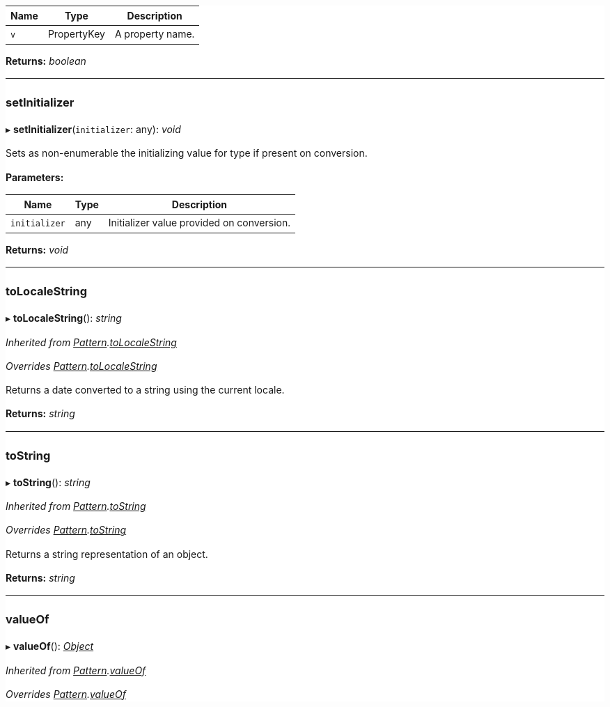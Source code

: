 Name | Type | Description |
------ | ------ | ------ |
`v` | PropertyKey | A property name.  |

**Returns:** *boolean*

___

###  setInitializer

▸ **setInitializer**(`initializer`: any): *void*

Sets as non-enumerable the initializing value for type if present on conversion.

**Parameters:**

Name | Type | Description |
------ | ------ | ------ |
`initializer` | any | Initializer value provided on conversion.  |

**Returns:** *void*

___

###  toLocaleString

▸ **toLocaleString**(): *string*

*Inherited from [Pattern](pattern.md).[toLocaleString](pattern.md#tolocalestring)*

*Overrides [Pattern](pattern.md).[toLocaleString](pattern.md#tolocalestring)*

Returns a date converted to a string using the current locale.

**Returns:** *string*

___

###  toString

▸ **toString**(): *string*

*Inherited from [Pattern](pattern.md).[toString](pattern.md#tostring)*

*Overrides [Pattern](pattern.md).[toString](pattern.md#tostring)*

Returns a string representation of an object.

**Returns:** *string*

___

###  valueOf

▸ **valueOf**(): *[Object](pattern.md#static-object)*

*Inherited from [Pattern](pattern.md).[valueOf](pattern.md#valueof)*

*Overrides [Pattern](pattern.md).[valueOf](pattern.md#valueof)*
